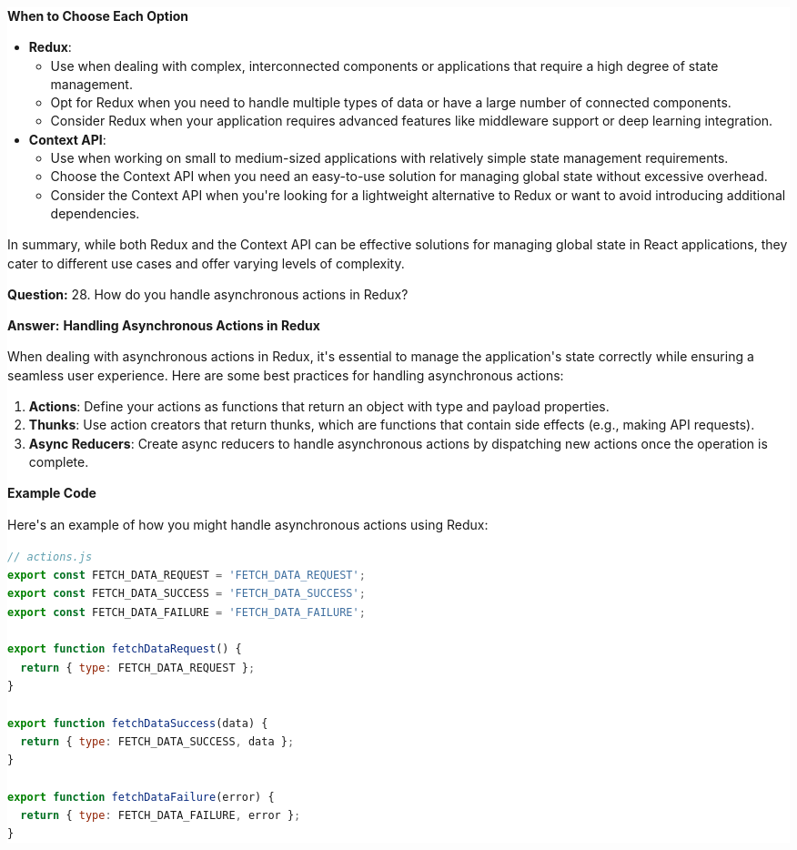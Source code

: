 **When to Choose Each Option**

*   **Redux**:
    *   Use when dealing with complex, interconnected components or applications that require a high degree of state management.
    *   Opt for Redux when you need to handle multiple types of data or have a large number of connected components.
    *   Consider Redux when your application requires advanced features like middleware support or deep learning integration.
*   **Context API**:
    *   Use when working on small to medium-sized applications with relatively simple state management requirements.
    *   Choose the Context API when you need an easy-to-use solution for managing global state without excessive overhead.
    *   Consider the Context API when you're looking for a lightweight alternative to Redux or want to avoid introducing additional dependencies.

In summary, while both Redux and the Context API can be effective solutions for managing global state in React applications, they cater to different use cases and offer varying levels of complexity.

**Question:** 28. How do you handle asynchronous actions in Redux?

**Answer:** **Handling Asynchronous Actions in Redux**

When dealing with asynchronous actions in Redux, it's essential to manage the application's state correctly while ensuring a seamless user experience. Here are some best practices for handling asynchronous actions:

1.  **Actions**: Define your actions as functions that return an object with type and payload properties.
2.  **Thunks**: Use action creators that return thunks, which are functions that contain side effects (e.g., making API requests).
3.  **Async Reducers**: Create async reducers to handle asynchronous actions by dispatching new actions once the operation is complete.

**Example Code**

Here's an example of how you might handle asynchronous actions using Redux:

```javascript
// actions.js
export const FETCH_DATA_REQUEST = 'FETCH_DATA_REQUEST';
export const FETCH_DATA_SUCCESS = 'FETCH_DATA_SUCCESS';
export const FETCH_DATA_FAILURE = 'FETCH_DATA_FAILURE';

export function fetchDataRequest() {
  return { type: FETCH_DATA_REQUEST };
}

export function fetchDataSuccess(data) {
  return { type: FETCH_DATA_SUCCESS, data };
}

export function fetchDataFailure(error) {
  return { type: FETCH_DATA_FAILURE, error };
}
```
